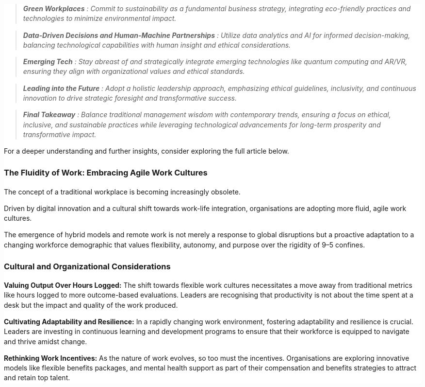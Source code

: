 > **_Green Workplaces_** _: Commit to sustainability as a fundamental business strategy, integrating eco\-friendly practices and technologies to minimize environmental impact\._ 





> **_Data\-Driven Decisions and Human\-Machine Partnerships_** _: Utilize data analytics and AI for informed decision\-making, balancing technological capabilities with human insight and ethical considerations\._ 





> **_Emerging Tech_** _: Stay abreast of and strategically integrate emerging technologies like quantum computing and AR/VR, ensuring they align with organizational values and ethical standards\._ 





> **_Leading into the Future_** _: Adopt a holistic leadership approach, emphasizing ethical guidelines, inclusivity, and continuous innovation to drive strategic foresight and transformative success\._ 





> **_Final Takeaway_** _: Balance traditional management wisdom with contemporary trends, ensuring a focus on ethical, inclusive, and sustainable practices while leveraging technological advancements for long\-term prosperity and transformative impact\._ 





For a deeper understanding and further insights, consider exploring the full article below\.
### The Fluidity of Work: Embracing Agile Work Cultures

The concept of a traditional workplace is becoming increasingly obsolete\.

Driven by digital innovation and a cultural shift towards work\-life integration, organisations are adopting more fluid, agile work cultures\.

The emergence of hybrid models and remote work is not merely a response to global disruptions but a proactive adaptation to a changing workforce demographic that values flexibility, autonomy, and purpose over the rigidity of 9–5 confines\.
### Cultural and Organizational Considerations

**Valuing Output Over Hours Logged:** The shift towards flexible work cultures necessitates a move away from traditional metrics like hours logged to more outcome\-based evaluations\. Leaders are recognising that productivity is not about the time spent at a desk but the impact and quality of the work produced\.

**Cultivating Adaptability and Resilience:** In a rapidly changing work environment, fostering adaptability and resilience is crucial\. Leaders are investing in continuous learning and development programs to ensure that their workforce is equipped to navigate and thrive amidst change\.

**Rethinking Work Incentives:** As the nature of work evolves, so too must the incentives\. Organisations are exploring innovative models like flexible benefits packages, and mental health support as part of their compensation and benefits strategies to attract and retain top talent\.

